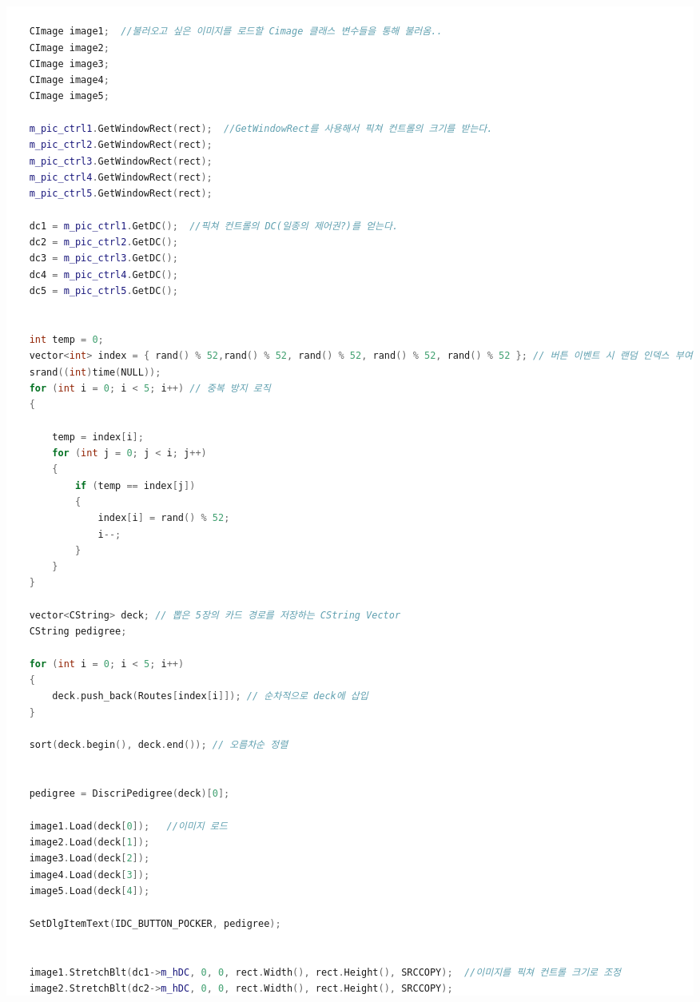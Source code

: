 ```cpp

	CImage image1;	//불러오고 싶은 이미지를 로드할 Cimage 클래스 변수들을 통해 불러옴.. 
	CImage image2;	
	CImage image3;	
	CImage image4;	
	CImage image5;	

	m_pic_ctrl1.GetWindowRect(rect);  //GetWindowRect를 사용해서 픽쳐 컨트롤의 크기를 받는다.
	m_pic_ctrl2.GetWindowRect(rect);  
	m_pic_ctrl3.GetWindowRect(rect);  
	m_pic_ctrl4.GetWindowRect(rect);  
	m_pic_ctrl5.GetWindowRect(rect);  

	dc1 = m_pic_ctrl1.GetDC();	//픽쳐 컨트롤의 DC(일종의 제어권?)를 얻는다.
	dc2 = m_pic_ctrl2.GetDC();	
	dc3 = m_pic_ctrl3.GetDC();	
	dc4 = m_pic_ctrl4.GetDC();	
	dc5 = m_pic_ctrl5.GetDC();	


	int temp = 0;
	vector<int> index = { rand() % 52,rand() % 52, rand() % 52, rand() % 52, rand() % 52 }; // 버튼 이벤트 시 랜덤 인덱스 부여
	srand((int)time(NULL));
	for (int i = 0; i < 5; i++) // 중복 방지 로직
	{
		
		temp = index[i];
		for (int j = 0; j < i; j++)
		{
			if (temp == index[j]) 
			{
				index[i] = rand() % 52;
				i--;
			}
		}
	}

	vector<CString> deck; // 뽑은 5장의 카드 경로를 저장하는 CString Vector
	CString pedigree;

	for (int i = 0; i < 5; i++) 
	{
		deck.push_back(Routes[index[i]]); // 순차적으로 deck에 삽입
	}

	sort(deck.begin(), deck.end()); // 오름차순 정렬 

	
	pedigree = DiscriPedigree(deck)[0];

	image1.Load(deck[0]);	//이미지 로드
	image2.Load(deck[1]);
	image3.Load(deck[2]);
	image4.Load(deck[3]);
	image5.Load(deck[4]);

	SetDlgItemText(IDC_BUTTON_POCKER, pedigree);


	image1.StretchBlt(dc1->m_hDC, 0, 0, rect.Width(), rect.Height(), SRCCOPY);	//이미지를 픽쳐 컨트롤 크기로 조정
	image2.StretchBlt(dc2->m_hDC, 0, 0, rect.Width(), rect.Height(), SRCCOPY);	
```